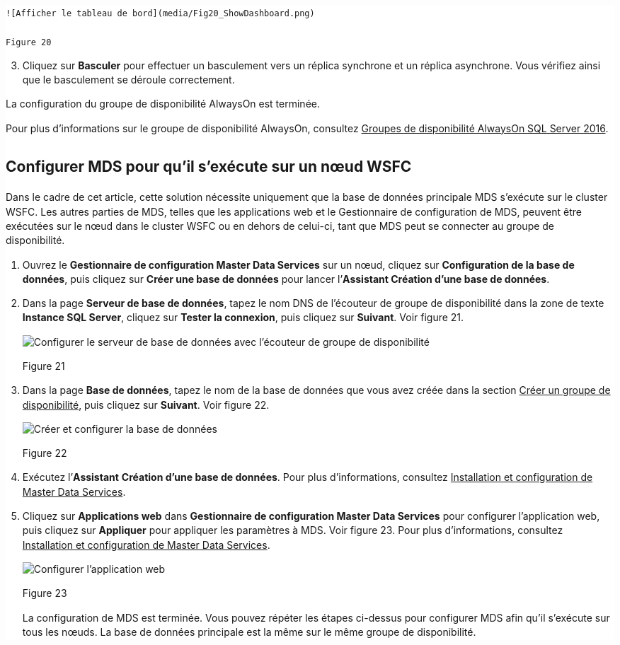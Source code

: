     ![Afficher le tableau de bord](media/Fig20_ShowDashboard.png)

    Figure 20 

3.  Cliquez sur **Basculer** pour effectuer un basculement vers un réplica synchrone et un réplica asynchrone. Vous vérifiez ainsi que le basculement se déroule correctement.

 La configuration du groupe de disponibilité AlwaysOn est terminée.

Pour plus d’informations sur le groupe de disponibilité AlwaysOn, consultez [Groupes de disponibilité AlwaysOn SQL Server 2016](https://docs.microsoft.com/sql/database-engine/availability-groups/windows/always-on-availability-groups-sql-server).

## <a name="configure-mds-to-run-on-an-wsfc-node"></a>Configurer MDS pour qu’il s’exécute sur un nœud WSFC

Dans le cadre de cet article, cette solution nécessite uniquement que la base de données principale MDS s’exécute sur le cluster WSFC. Les autres parties de MDS, telles que les applications web et le Gestionnaire de configuration de MDS, peuvent être exécutées sur le nœud dans le cluster WSFC ou en dehors de celui-ci, tant que MDS peut se connecter au groupe de disponibilité.

1.  Ouvrez le **Gestionnaire de configuration Master Data Services** sur un nœud, cliquez sur **Configuration de la base de données**, puis cliquez sur **Créer une base de données** pour lancer l’**Assistant Création d’une base de données**.

2.  Dans la page **Serveur de base de données**, tapez le nom DNS de l’écouteur de groupe de disponibilité dans la zone de texte **Instance SQL Server**, cliquez sur **Tester la connexion**, puis cliquez sur **Suivant**. Voir figure 21.

    ![Configurer le serveur de base de données avec l’écouteur de groupe de disponibilité](media/Fig21_MDSDatabaseServerListener.png)

    Figure 21

3.  Dans la page **Base de données**, tapez le nom de la base de données que vous avez créée dans la section [Créer un groupe de disponibilité](#create-an-availability-group), puis cliquez sur **Suivant**. Voir figure 22.

    ![Créer et configurer la base de données](media/Fig22_MDSCreateDatabase.png)

    Figure 22

4.  Exécutez l’**Assistant** **Création d’une base de données**. Pour plus d’informations, consultez [Installation et configuration de Master Data Services](https://docs.microsoft.com/sql/master-data-services/master-data-services-installation-and-configuration).

5.  Cliquez sur **Applications web** dans **Gestionnaire de configuration Master Data Services** pour configurer l’application web, puis cliquez sur **Appliquer** pour appliquer les paramètres à MDS. Voir figure 23. Pour plus d’informations, consultez [Installation et configuration de Master Data Services](https://docs.microsoft.com/sql/master-data-services/master-data-services-installation-and-configuration).

    ![Configurer l’application web](media/Fig23_MDSWebApplication.png)

    Figure 23

    La configuration de MDS est terminée. Vous pouvez répéter les étapes ci-dessus pour configurer MDS afin qu’il s’exécute sur tous les nœuds. La base de données principale est la même sur le même groupe de disponibilité.
